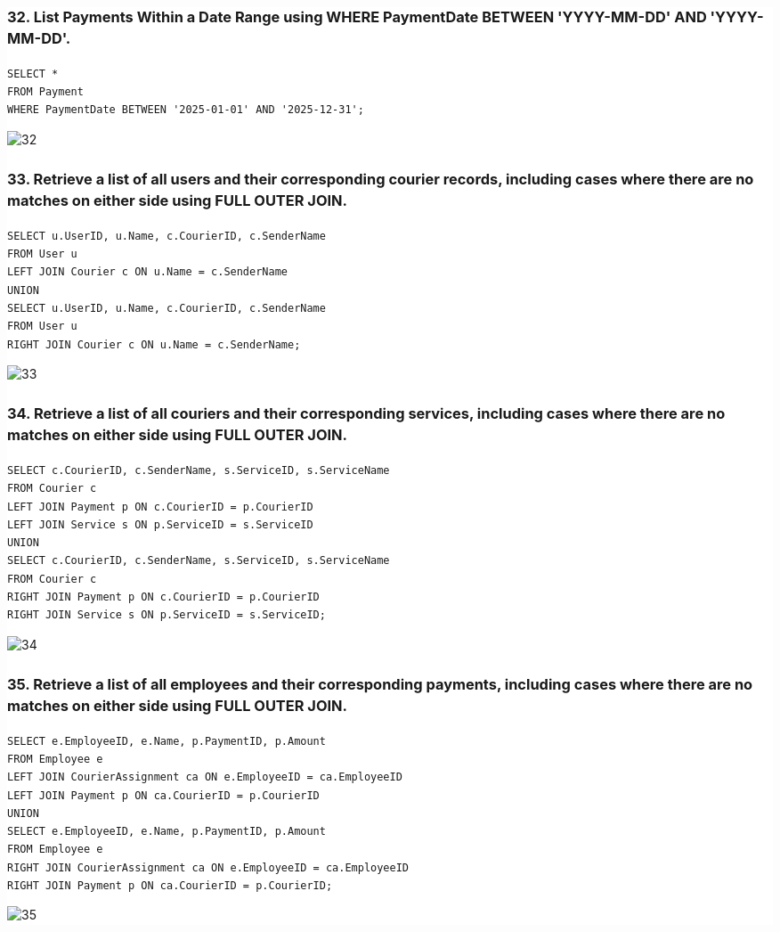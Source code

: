 ### 32. List Payments Within a Date Range using WHERE PaymentDate BETWEEN 'YYYY-MM-DD' AND 'YYYY-MM-DD'.
```mysql
SELECT * 
FROM Payment 
WHERE PaymentDate BETWEEN '2025-01-01' AND '2025-12-31';
```
<img width="368" alt="32" src="https://github.com/user-attachments/assets/d6b65015-292a-4d6d-843c-c67084e85f82" />

### 33. Retrieve a list of all users and their corresponding courier records, including cases where there are no matches on either side using FULL OUTER JOIN.
```mysql
SELECT u.UserID, u.Name, c.CourierID, c.SenderName
FROM User u
LEFT JOIN Courier c ON u.Name = c.SenderName
UNION
SELECT u.UserID, u.Name, c.CourierID, c.SenderName
FROM User u
RIGHT JOIN Courier c ON u.Name = c.SenderName;
```
<img width="236" alt="33" src="https://github.com/user-attachments/assets/18948e54-6ac4-45ce-ab8e-6abd669e55f6" />

### 34. Retrieve a list of all couriers and their corresponding services, including cases where there are no matches on either side using FULL OUTER JOIN.
```mysql
SELECT c.CourierID, c.SenderName, s.ServiceID, s.ServiceName
FROM Courier c
LEFT JOIN Payment p ON c.CourierID = p.CourierID
LEFT JOIN Service s ON p.ServiceID = s.ServiceID
UNION
SELECT c.CourierID, c.SenderName, s.ServiceID, s.ServiceName
FROM Courier c
RIGHT JOIN Payment p ON c.CourierID = p.CourierID
RIGHT JOIN Service s ON p.ServiceID = s.ServiceID;
```
<img width="278" alt="34" src="https://github.com/user-attachments/assets/cc70d7a4-8d7b-4fde-82cd-c5b1e871080d" />

### 35. Retrieve a list of all employees and their corresponding payments, including cases where there are no matches on either side using FULL OUTER JOIN.
```mysql
SELECT e.EmployeeID, e.Name, p.PaymentID, p.Amount
FROM Employee e
LEFT JOIN CourierAssignment ca ON e.EmployeeID = ca.EmployeeID
LEFT JOIN Payment p ON ca.CourierID = p.CourierID
UNION
SELECT e.EmployeeID, e.Name, p.PaymentID, p.Amount
FROM Employee e
RIGHT JOIN CourierAssignment ca ON e.EmployeeID = ca.EmployeeID
RIGHT JOIN Payment p ON ca.CourierID = p.CourierID;
```
<img width="241" alt="35" src="https://github.com/user-attachments/assets/cb912874-61d0-40ed-a83b-5b0fcecfa033" />
